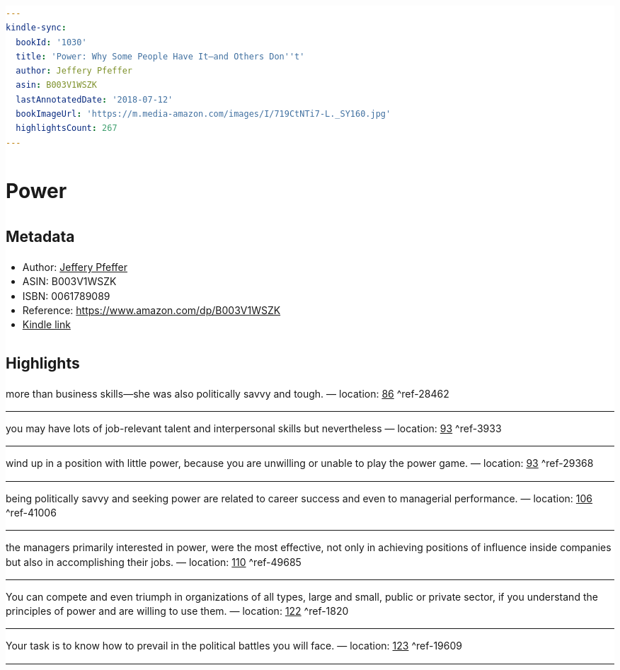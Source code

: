 ```yaml
---
kindle-sync:
  bookId: '1030'
  title: 'Power: Why Some People Have It—and Others Don''t'
  author: Jeffery Pfeffer
  asin: B003V1WSZK
  lastAnnotatedDate: '2018-07-12'
  bookImageUrl: 'https://m.media-amazon.com/images/I/719CtNTi7-L._SY160.jpg'
  highlightsCount: 267
---
```

# Power
## Metadata
* Author: [Jeffery Pfeffer](https://www.amazon.com/Jeffery-Pfeffer/e/B00J8M1EJM/ref=dp_byline_cont_ebooks_1)
* ASIN: B003V1WSZK
* ISBN: 0061789089
* Reference: https://www.amazon.com/dp/B003V1WSZK
* [Kindle link](kindle://book?action=open&asin=B003V1WSZK)

## Highlights
more than business skills—she was also politically savvy and tough. — location: [86](kindle://book?action=open&asin=B003V1WSZK&location=86) ^ref-28462

---
you may have lots of job-relevant talent and interpersonal skills but nevertheless — location: [93](kindle://book?action=open&asin=B003V1WSZK&location=93) ^ref-3933

---
wind up in a position with little power, because you are unwilling or unable to play the power game. — location: [93](kindle://book?action=open&asin=B003V1WSZK&location=93) ^ref-29368

---
being politically savvy and seeking power are related to career success and even to managerial performance. — location: [106](kindle://book?action=open&asin=B003V1WSZK&location=106) ^ref-41006

---
the managers primarily interested in power, were the most effective, not only in achieving positions of influence inside companies but also in accomplishing their jobs. — location: [110](kindle://book?action=open&asin=B003V1WSZK&location=110) ^ref-49685

---
You can compete and even triumph in organizations of all types, large and small, public or private sector, if you understand the principles of power and are willing to use them. — location: [122](kindle://book?action=open&asin=B003V1WSZK&location=122) ^ref-1820

---
Your task is to know how to prevail in the political battles you will face. — location: [123](kindle://book?action=open&asin=B003V1WSZK&location=123) ^ref-19609

---